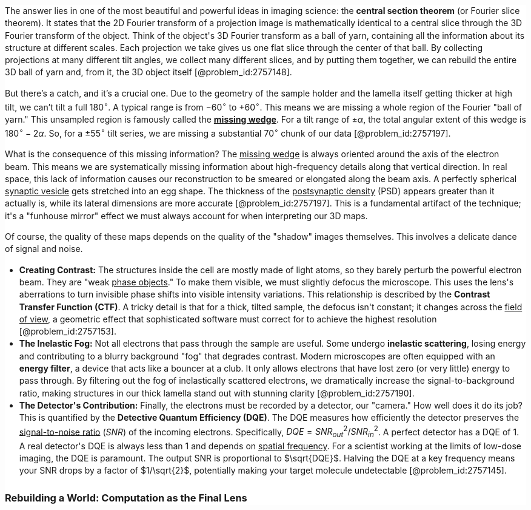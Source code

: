 The answer lies in one of the most beautiful and powerful ideas in imaging science: the **central section theorem** (or Fourier slice theorem). It states that the 2D Fourier transform of a projection image is mathematically identical to a central slice through the 3D Fourier transform of the object. Think of the object's 3D Fourier transform as a ball of yarn, containing all the information about its structure at different scales. Each projection we take gives us one flat slice through the center of that ball. By collecting projections at many different tilt angles, we collect many different slices, and by putting them together, we can rebuild the entire 3D ball of yarn and, from it, the 3D object itself [@problem_id:2757148].

But there’s a catch, and it’s a crucial one. Due to the geometry of the sample holder and the lamella itself getting thicker at high tilt, we can’t tilt a full $180^\circ$. A typical range is from $-60^\circ$ to $+60^\circ$. This means we are missing a whole region of the Fourier "ball of yarn." This unsampled region is famously called the **[missing wedge](@article_id:200451)**. For a tilt range of $\pm\alpha$, the total angular extent of this wedge is $180^\circ - 2\alpha$. So, for a $\pm 55^\circ$ tilt series, we are missing a substantial $70^\circ$ chunk of our data [@problem_id:2757197].

What is the consequence of this missing information? The [missing wedge](@article_id:200451) is always oriented around the axis of the electron beam. This means we are systematically missing information about high-frequency details along that vertical direction. In real space, this lack of information causes our reconstruction to be smeared or elongated along the beam axis. A perfectly spherical [synaptic vesicle](@article_id:176703) gets stretched into an egg shape. The thickness of the [postsynaptic density](@article_id:148471) (PSD) appears greater than it actually is, while its lateral dimensions are more accurate [@problem_id:2757197]. This is a fundamental artifact of the technique; it's a "funhouse mirror" effect we must always account for when interpreting our 3D maps.

Of course, the quality of these maps depends on the quality of the "shadow" images themselves. This involves a delicate dance of signal and noise.
*   **Creating Contrast:** The structures inside the cell are mostly made of light atoms, so they barely perturb the powerful electron beam. They are "weak [phase objects](@article_id:200967)." To make them visible, we must slightly defocus the microscope. This uses the lens's aberrations to turn invisible phase shifts into visible intensity variations. This relationship is described by the **Contrast Transfer Function (CTF)**. A tricky detail is that for a thick, tilted sample, the defocus isn't constant; it changes across the [field of view](@article_id:175196), a geometric effect that sophisticated software must correct for to achieve the highest resolution [@problem_id:2757153].
*   **The Inelastic Fog:** Not all electrons that pass through the sample are useful. Some undergo **inelastic scattering**, losing energy and contributing to a blurry background "fog" that degrades contrast. Modern microscopes are often equipped with an **energy filter**, a device that acts like a bouncer at a club. It only allows electrons that have lost zero (or very little) energy to pass through. By filtering out the fog of inelastically scattered electrons, we dramatically increase the signal-to-background ratio, making structures in our thick lamella stand out with stunning clarity [@problem_id:2757190].
*   **The Detector's Contribution:** Finally, the electrons must be recorded by a detector, our "camera." How well does it do its job? This is quantified by the **Detective Quantum Efficiency (DQE)**. The DQE measures how efficiently the detector preserves the [signal-to-noise ratio](@article_id:270702) ($SNR$) of the incoming electrons. Specifically, $DQE = SNR_{out}^2 / SNR_{in}^2$. A perfect detector has a DQE of 1. A real detector's DQE is always less than 1 and depends on [spatial frequency](@article_id:270006). For a scientist working at the limits of low-dose imaging, the DQE is paramount. The output SNR is proportional to $\sqrt{DQE}$. Halving the DQE at a key frequency means your SNR drops by a factor of $1/\sqrt{2}$, potentially making your target molecule undetectable [@problem_id:2757145].

### Rebuilding a World: Computation as the Final Lens
